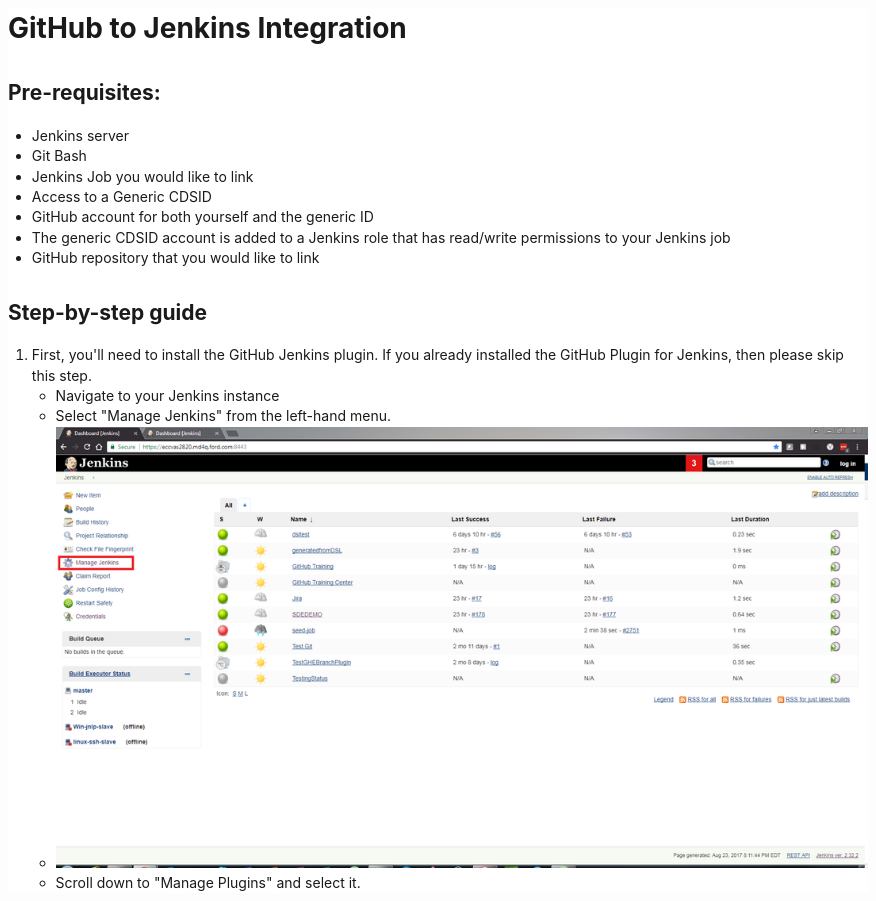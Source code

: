 # GitHub to Jenkins Integration    

## Pre-requisites: 
* Jenkins server
* Git Bash 
* Jenkins Job you would like to link 
* Access to a Generic CDSID 
* GitHub account for both yourself and the generic ID
* The generic CDSID account is added to a Jenkins role that has read/write permissions to your Jenkins job 
* GitHub repository that you would like to link 

## Step-by-step guide
1. First, you'll need to install the GitHub Jenkins plugin. If you already installed the GitHub Plugin for Jenkins, then please skip this step.
    * Navigate to your Jenkins instance 
    * Select "Manage Jenkins" from the left-hand menu.
    * ![](./assets/Jenkins/step1/1-b.png)
    * Scroll down to "Manage Plugins" and select it.